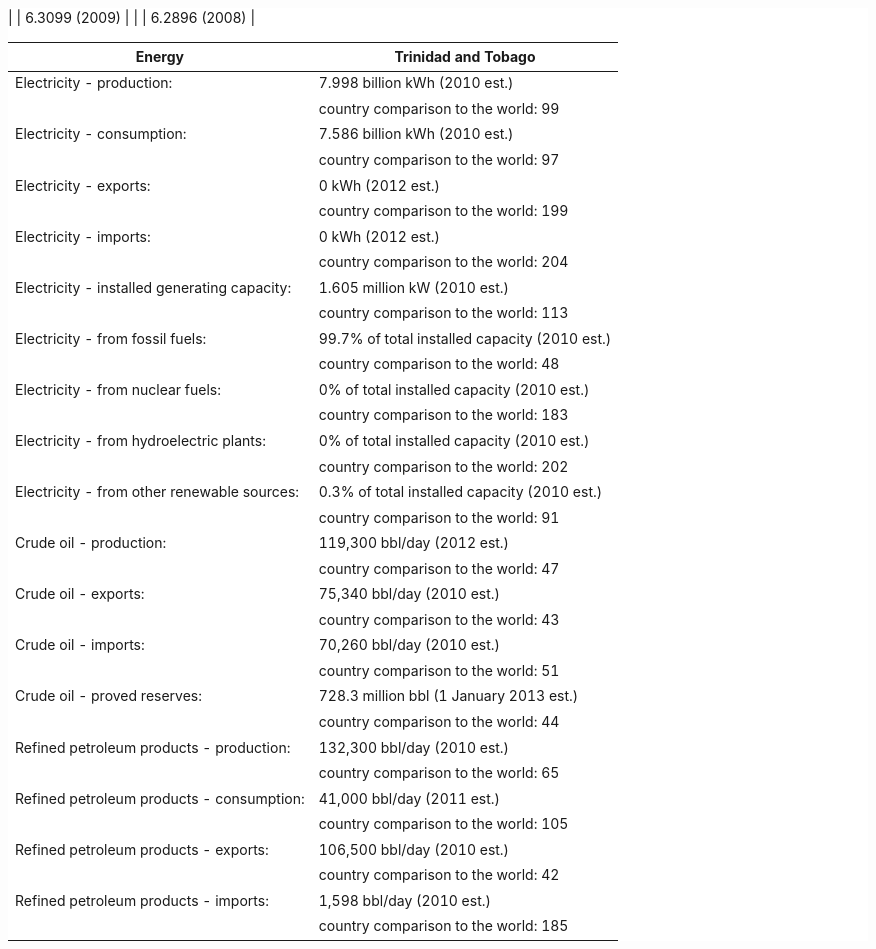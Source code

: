 | | 6.3099 (2009) |
| | 6.2896 (2008) |

| Energy | Trinidad and Tobago |
| --- | --- |
| Electricity - production: | 7.998 billion kWh (2010 est.) |
| | country comparison to the world:  99 |
| Electricity - consumption: | 7.586 billion kWh (2010 est.) |
| | country comparison to the world:   97 |
| Electricity - exports: | 0 kWh (2012 est.) |
| | country comparison to the world:   199 |
| Electricity - imports: | 0 kWh (2012 est.) |
| | country comparison to the world:   204 |
| Electricity - installed generating capacity: | 1.605 million kW (2010 est.) |
| | country comparison to the world:   113 |
| Electricity - from fossil fuels: | 99.7% of total installed capacity (2010 est.) |
| | country comparison to the world:   48 |
| Electricity - from nuclear fuels: | 0% of total installed capacity (2010 est.) |
| | country comparison to the world:   183 |
| Electricity - from hydroelectric plants: | 0% of total installed capacity (2010 est.) |
| | country comparison to the world:   202 |
| Electricity - from other renewable sources: | 0.3% of total installed capacity (2010 est.) |
| | country comparison to the world:   91 |
| Crude oil - production: | 119,300 bbl/day (2012 est.) |
| | country comparison to the world:   47 |
| Crude oil - exports: | 75,340 bbl/day (2010 est.) |
| | country comparison to the world:   43 |
| Crude oil - imports: | 70,260 bbl/day (2010 est.) |
| | country comparison to the world:   51 |
| Crude oil - proved reserves: | 728.3 million bbl (1 January 2013 est.) |
| | country comparison to the world:   44 |
| Refined petroleum products - production: | 132,300 bbl/day (2010 est.) |
| | country comparison to the world:   65 |
| Refined petroleum products - consumption: | 41,000 bbl/day (2011 est.) |
| | country comparison to the world:   105 |
| Refined petroleum products - exports: | 106,500 bbl/day (2010 est.) |
| | country comparison to the world:   42 |
| Refined petroleum products - imports: | 1,598 bbl/day (2010 est.) |
| | country comparison to the world:   185 |